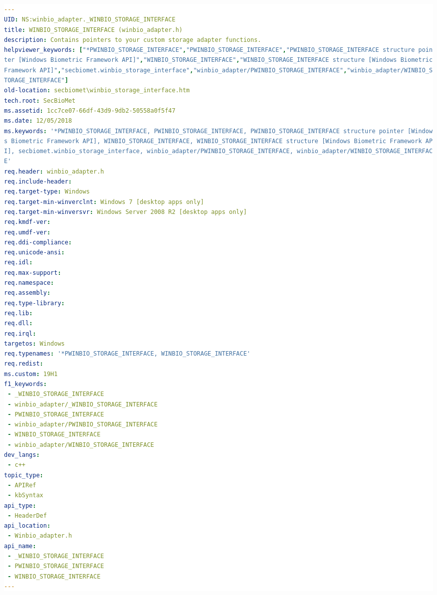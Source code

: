 ```yaml
---
UID: NS:winbio_adapter._WINBIO_STORAGE_INTERFACE
title: WINBIO_STORAGE_INTERFACE (winbio_adapter.h)
description: Contains pointers to your custom storage adapter functions.
helpviewer_keywords: ["*PWINBIO_STORAGE_INTERFACE","PWINBIO_STORAGE_INTERFACE","PWINBIO_STORAGE_INTERFACE structure pointer [Windows Biometric Framework API]","WINBIO_STORAGE_INTERFACE","WINBIO_STORAGE_INTERFACE structure [Windows Biometric Framework API]","secbiomet.winbio_storage_interface","winbio_adapter/PWINBIO_STORAGE_INTERFACE","winbio_adapter/WINBIO_STORAGE_INTERFACE"]
old-location: secbiomet\winbio_storage_interface.htm
tech.root: SecBioMet
ms.assetid: 1cc7ce07-66df-43d9-9db2-50558a0f5f47
ms.date: 12/05/2018
ms.keywords: '*PWINBIO_STORAGE_INTERFACE, PWINBIO_STORAGE_INTERFACE, PWINBIO_STORAGE_INTERFACE structure pointer [Windows Biometric Framework API], WINBIO_STORAGE_INTERFACE, WINBIO_STORAGE_INTERFACE structure [Windows Biometric Framework API], secbiomet.winbio_storage_interface, winbio_adapter/PWINBIO_STORAGE_INTERFACE, winbio_adapter/WINBIO_STORAGE_INTERFACE'
req.header: winbio_adapter.h
req.include-header: 
req.target-type: Windows
req.target-min-winverclnt: Windows 7 [desktop apps only]
req.target-min-winversvr: Windows Server 2008 R2 [desktop apps only]
req.kmdf-ver: 
req.umdf-ver: 
req.ddi-compliance: 
req.unicode-ansi: 
req.idl: 
req.max-support: 
req.namespace: 
req.assembly: 
req.type-library: 
req.lib: 
req.dll: 
req.irql: 
targetos: Windows
req.typenames: '*PWINBIO_STORAGE_INTERFACE, WINBIO_STORAGE_INTERFACE'
req.redist: 
ms.custom: 19H1
f1_keywords:
 - _WINBIO_STORAGE_INTERFACE
 - winbio_adapter/_WINBIO_STORAGE_INTERFACE
 - PWINBIO_STORAGE_INTERFACE
 - winbio_adapter/PWINBIO_STORAGE_INTERFACE
 - WINBIO_STORAGE_INTERFACE
 - winbio_adapter/WINBIO_STORAGE_INTERFACE
dev_langs:
 - c++
topic_type:
 - APIRef
 - kbSyntax
api_type:
 - HeaderDef
api_location:
 - Winbio_adapter.h
api_name:
 - _WINBIO_STORAGE_INTERFACE
 - PWINBIO_STORAGE_INTERFACE
 - WINBIO_STORAGE_INTERFACE
---
```
